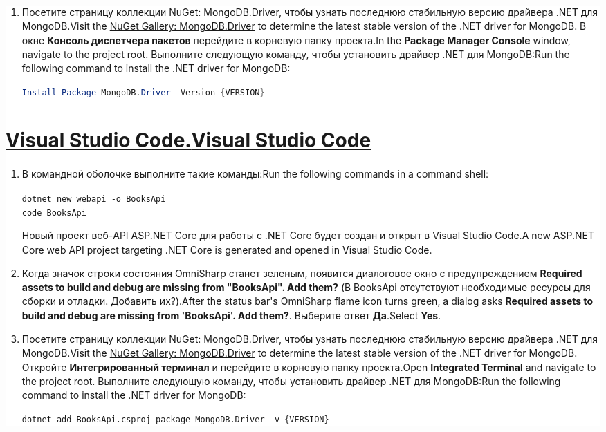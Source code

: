 1. <span data-ttu-id="42aec-162">Посетите страницу [коллекции NuGet: MongoDB.Driver](https://www.nuget.org/packages/MongoDB.Driver/), чтобы узнать последнюю стабильную версию драйвера .NET для MongoDB.</span><span class="sxs-lookup"><span data-stu-id="42aec-162">Visit the [NuGet Gallery: MongoDB.Driver](https://www.nuget.org/packages/MongoDB.Driver/) to determine the latest stable version of the .NET driver for MongoDB.</span></span> <span data-ttu-id="42aec-163">В окне **Консоль диспетчера пакетов** перейдите в корневую папку проекта.</span><span class="sxs-lookup"><span data-stu-id="42aec-163">In the **Package Manager Console** window, navigate to the project root.</span></span> <span data-ttu-id="42aec-164">Выполните следующую команду, чтобы установить драйвер .NET для MongoDB:</span><span class="sxs-lookup"><span data-stu-id="42aec-164">Run the following command to install the .NET driver for MongoDB:</span></span>

   ```powershell
   Install-Package MongoDB.Driver -Version {VERSION}
   ```

# <a name="visual-studio-code"></a>[<span data-ttu-id="42aec-165">Visual Studio Code.</span><span class="sxs-lookup"><span data-stu-id="42aec-165">Visual Studio Code</span></span>](#tab/visual-studio-code)

1. <span data-ttu-id="42aec-166">В командной оболочке выполните такие команды:</span><span class="sxs-lookup"><span data-stu-id="42aec-166">Run the following commands in a command shell:</span></span>

   ```dotnetcli
   dotnet new webapi -o BooksApi
   code BooksApi
   ```

   <span data-ttu-id="42aec-167">Новый проект веб-API ASP.NET Core для работы с .NET Core будет создан и открыт в Visual Studio Code.</span><span class="sxs-lookup"><span data-stu-id="42aec-167">A new ASP.NET Core web API project targeting .NET Core is generated and opened in Visual Studio Code.</span></span>

1. <span data-ttu-id="42aec-168">Когда значок строки состояния OmniSharp станет зеленым, появится диалоговое окно с предупреждением **Required assets to build and debug are missing from "BooksApi". Add them?** (В BooksApi отсутствуют необходимые ресурсы для сборки и отладки. Добавить их?).</span><span class="sxs-lookup"><span data-stu-id="42aec-168">After the status bar's OmniSharp flame icon turns green, a dialog asks **Required assets to build and debug are missing from 'BooksApi'. Add them?**.</span></span> <span data-ttu-id="42aec-169">Выберите ответ **Да**.</span><span class="sxs-lookup"><span data-stu-id="42aec-169">Select **Yes**.</span></span>
1. <span data-ttu-id="42aec-170">Посетите страницу [коллекции NuGet: MongoDB.Driver](https://www.nuget.org/packages/MongoDB.Driver/), чтобы узнать последнюю стабильную версию драйвера .NET для MongoDB.</span><span class="sxs-lookup"><span data-stu-id="42aec-170">Visit the [NuGet Gallery: MongoDB.Driver](https://www.nuget.org/packages/MongoDB.Driver/) to determine the latest stable version of the .NET driver for MongoDB.</span></span> <span data-ttu-id="42aec-171">Откройте **Интегрированный терминал** и перейдите в корневую папку проекта.</span><span class="sxs-lookup"><span data-stu-id="42aec-171">Open **Integrated Terminal** and navigate to the project root.</span></span> <span data-ttu-id="42aec-172">Выполните следующую команду, чтобы установить драйвер .NET для MongoDB:</span><span class="sxs-lookup"><span data-stu-id="42aec-172">Run the following command to install the .NET driver for MongoDB:</span></span>

   ```dotnetcli
   dotnet add BooksApi.csproj package MongoDB.Driver -v {VERSION}
   ```
